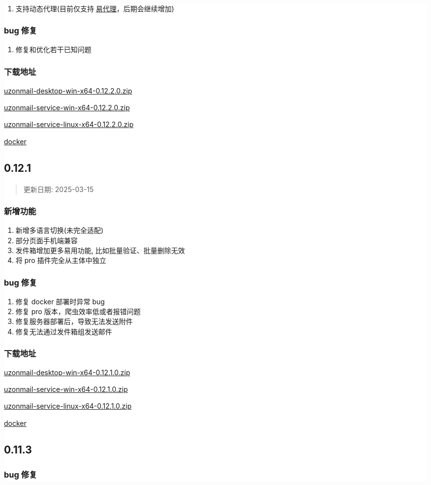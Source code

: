 1. 支持动态代理(目前仅支持 [易代理](http://www.ydaili.cn//main/register.aspx?str_code=80TL8T6X)，后期会继续增加)

### bug 修复

1. 修复和优化若干已知问题

### 下载地址

[uzonmail-desktop-win-x64-0.12.2.0.zip](https://oss.uzoncloud.com:2234/public/files/soft/uzonmail-desktop-win-x64-0.12.2.0.zip)

[uzonmail-service-win-x64-0.12.2.0.zip](https://oss.uzoncloud.com:2234/public/files/soft/uzonmail-service-win-x64-0.12.2.0.zip)

[uzonmail-service-linux-x64-0.12.2.0.zip](https://oss.uzoncloud.com:2234/public/files/soft/uzonmail-service-linux-x64-0.12.2.0.zip)

[docker](https://hub.docker.com/r/gmxgalens/uzon-mail/tags)

## 0.12.1

> 更新日期: 2025-03-15

### 新增功能

1. 新增多语言切换(未完全适配)
2. 部分页面手机端兼容
3. 发件箱增加更多易用功能, 比如批量验证、批量删除无效
4. 将 pro 插件完全从主体中独立

### bug 修复

1. 修复 docker 部署时异常 bug
2. 修复 pro 版本，爬虫效率低或者报错问题
3. 修复服务器部署后，导致无法发送附件
4. 修复无法通过发件箱组发送邮件

### 下载地址

[uzonmail-desktop-win-x64-0.12.1.0.zip](https://oss.uzoncloud.com:2234/public/files/soft/uzonmail-desktop-win-x64-0.12.1.0.zip)

[uzonmail-service-win-x64-0.12.1.0.zip](https://oss.uzoncloud.com:2234/public/files/soft/uzonmail-service-win-x64-0.12.1.0.zip)

[uzonmail-service-linux-x64-0.12.1.0.zip](https://oss.uzoncloud.com:2234/public/files/soft/uzonmail-service-linux-x64-0.12.1.0.zip)

[docker](https://hub.docker.com/r/gmxgalens/uzon-mail/tags)

## 0.11.3

### bug 修复
